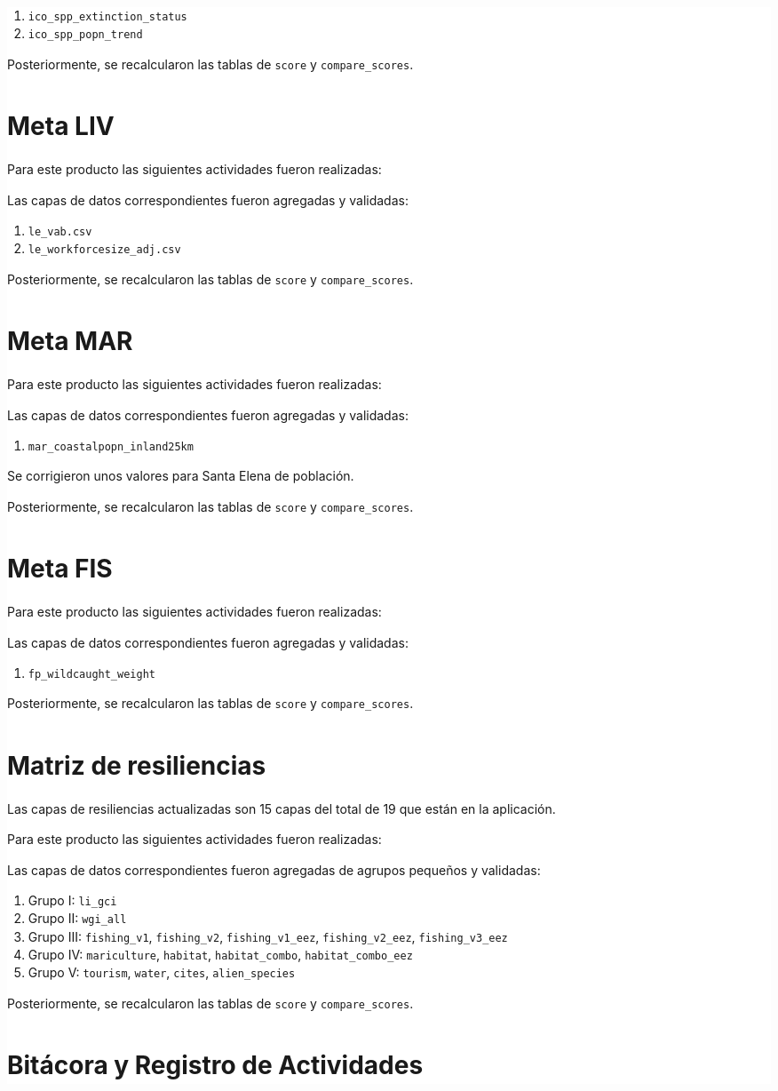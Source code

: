  1. `ico_spp_extinction_status`
 2. `ico_spp_popn_trend`
 
Posteriormente, se recalcularon las tablas de `score` y `compare_scores`. 

# Meta LIV
Para este producto las siguientes actividades fueron realizadas:

Las capas de datos correspondientes fueron agregadas y validadas:

 1. `le_vab.csv`
 2. `le_workforcesize_adj.csv`
 
Posteriormente, se recalcularon las tablas de `score` y `compare_scores`. 

# Meta MAR
Para este producto las siguientes actividades fueron realizadas:

Las capas de datos correspondientes fueron agregadas y validadas:

 1. `mar_coastalpopn_inland25km`
 
Se corrigieron unos valores para Santa Elena de población.
 
Posteriormente, se recalcularon las tablas de `score` y `compare_scores`. 

# Meta FIS
Para este producto las siguientes actividades fueron realizadas:

Las capas de datos correspondientes fueron agregadas y validadas:

 1. `fp_wildcaught_weight `
 
 
Posteriormente, se recalcularon las tablas de `score` y `compare_scores`. 


# Matriz de resiliencias

Las capas de resiliencias actualizadas son
15  capas del total de 19 que están en la aplicación.

Para este producto las siguientes actividades fueron realizadas:

Las capas de datos correspondientes fueron agregadas de agrupos pequeños y validadas:
 1. Grupo I: `li_gci`
 2. Grupo II: `wgi_all`
 3. Grupo III: `fishing_v1`, `fishing_v2`, `fishing_v1_eez`, `fishing_v2_eez`, `fishing_v3_eez`
 4. Grupo IV: `mariculture`, `habitat`, `habitat_combo`, `habitat_combo_eez`
 5. Grupo V: `tourism`, `water`, `cites`, `alien_species`
 
Posteriormente, se recalcularon las tablas de `score` y `compare_scores`. 


# Bitácora y Registro de Actividades
